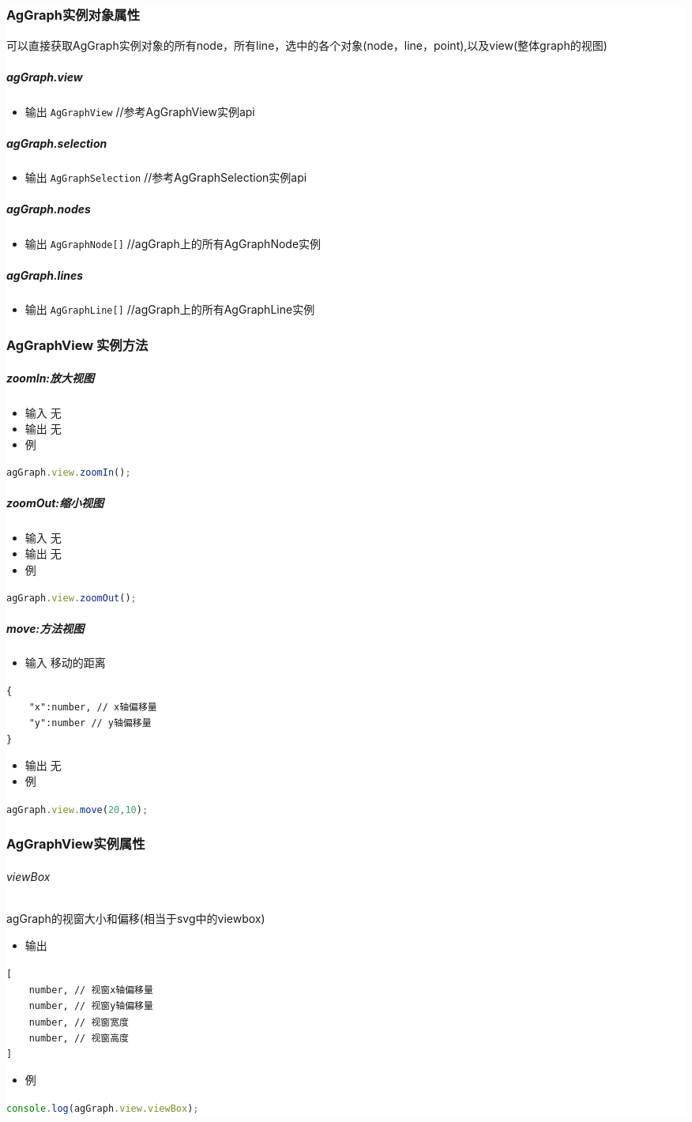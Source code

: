 ### AgGraph实例对象属性
可以直接获取AgGraph实例对象的所有node，所有line，选中的各个对象(node，line，point),以及view(整体graph的视图)

##### agGraph.view
- 输出 `AgGraphView` //参考AgGraphView实例api

##### agGraph.selection
- 输出 `AgGraphSelection` //参考AgGraphSelection实例api

##### agGraph.nodes
- 输出 `AgGraphNode[]` //agGraph上的所有AgGraphNode实例

##### agGraph.lines
- 输出 `AgGraphLine[]` //agGraph上的所有AgGraphLine实例

### AgGraphView 实例方法

##### zoomIn:放大视图
- 输入 无
- 输出 无
- 例
```javascript
agGraph.view.zoomIn();
```
##### zoomOut:缩小视图
- 输入 无
- 输出 无
- 例
```javascript
agGraph.view.zoomOut();
```
##### move:方法视图
- 输入 移动的距离
```
{
    "x":number, // x轴偏移量
    "y":number // y轴偏移量
}
```
- 输出 无
- 例
```javascript
agGraph.view.move(20,10);
```

### AgGraphView实例属性

###### viewBox
agGraph的视窗大小和偏移(相当于svg中的viewbox)
- 输出
```
[
    number, // 视窗x轴偏移量
    number, // 视窗y轴偏移量
    number, // 视窗宽度
    number, // 视窗高度
]
```
- 例
```javascript
console.log(agGraph.view.viewBox);
```

